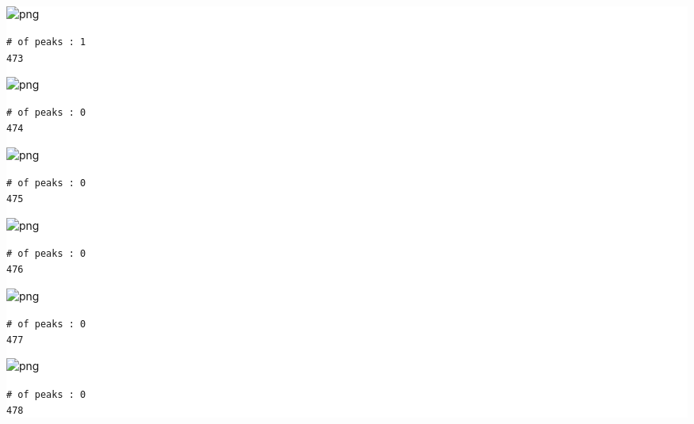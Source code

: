 

    
![png](output_2_943.png)
    


    # of peaks : 1
    473
    


    
![png](output_2_945.png)
    


    # of peaks : 0
    474
    


    
![png](output_2_947.png)
    


    # of peaks : 0
    475
    


    
![png](output_2_949.png)
    


    # of peaks : 0
    476
    


    
![png](output_2_951.png)
    


    # of peaks : 0
    477
    


    
![png](output_2_953.png)
    


    # of peaks : 0
    478
    